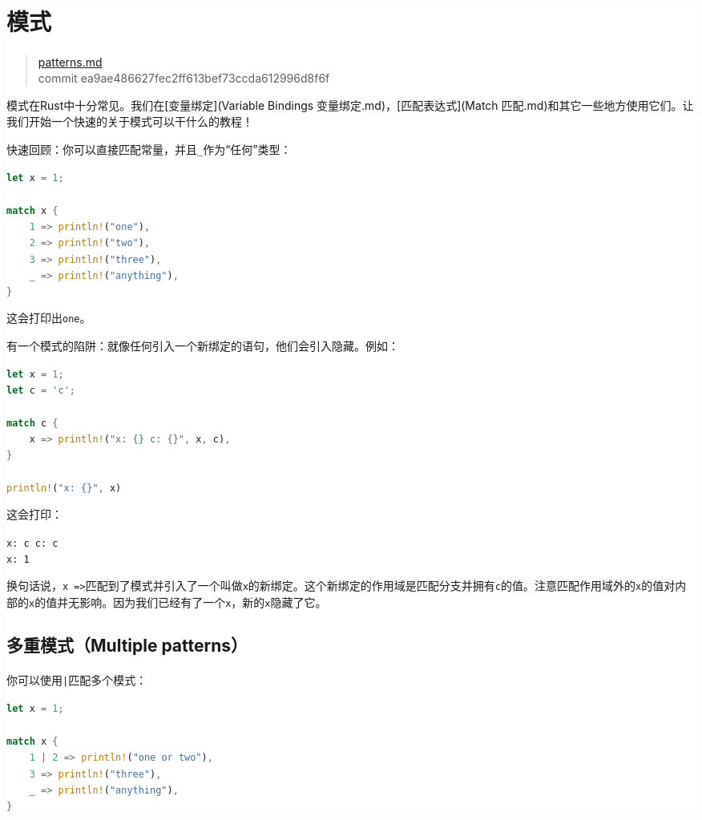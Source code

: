 # 模式

> [patterns.md](https://github.com/rust-lang/rust/blob/master/src/doc/book/patterns.md)
> <br>
> commit ea9ae486627fec2ff613bef73ccda612996d8f6f

模式在Rust中十分常见。我们在[变量绑定](Variable Bindings 变量绑定.md)，[匹配表达式](Match 匹配.md)和其它一些地方使用它们。让我们开始一个快速的关于模式可以干什么的教程！

快速回顾：你可以直接匹配常量，并且`_`作为“任何”类型：

```rust
let x = 1;

match x {
    1 => println!("one"),
    2 => println!("two"),
    3 => println!("three"),
    _ => println!("anything"),
}
```

这会打印出`one`。

有一个模式的陷阱：就像任何引入一个新绑定的语句，他们会引入隐藏。例如：

```rust
let x = 1;
let c = 'c';

match c {
    x => println!("x: {} c: {}", x, c),
}

println!("x: {}", x)
```

这会打印：

```text
x: c c: c
x: 1
```

换句话说，`x =>`匹配到了模式并引入了一个叫做`x`的新绑定。这个新绑定的作用域是匹配分支并拥有`c`的值。注意匹配作用域外的`x`的值对内部的`x`的值并无影响。因为我们已经有了一个`x`，新的`x`隐藏了它。

## 多重模式（Multiple patterns）

你可以使用`|`匹配多个模式：

```rust
let x = 1;

match x {
    1 | 2 => println!("one or two"),
    3 => println!("three"),
    _ => println!("anything"),
}
```
